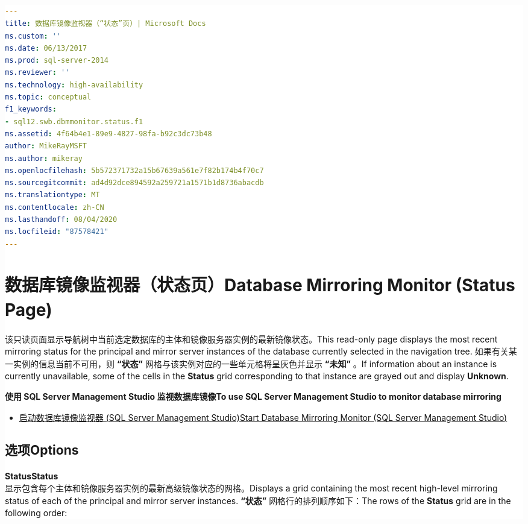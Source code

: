 ```yaml
---
title: 数据库镜像监视器（“状态”页）| Microsoft Docs
ms.custom: ''
ms.date: 06/13/2017
ms.prod: sql-server-2014
ms.reviewer: ''
ms.technology: high-availability
ms.topic: conceptual
f1_keywords:
- sql12.swb.dbmmonitor.status.f1
ms.assetid: 4f64b4e1-89e9-4827-98fa-b92c3dc73b48
author: MikeRayMSFT
ms.author: mikeray
ms.openlocfilehash: 5b572371732a15b67639a561e7f82b174b4f70c7
ms.sourcegitcommit: ad4d92dce894592a259721a1571b1d8736abacdb
ms.translationtype: MT
ms.contentlocale: zh-CN
ms.lasthandoff: 08/04/2020
ms.locfileid: "87578421"
---
```

# <a name="database-mirroring-monitor-status-page"></a><span data-ttu-id="45137-102">数据库镜像监视器（状态页）</span><span class="sxs-lookup"><span data-stu-id="45137-102">Database Mirroring Monitor (Status Page)</span></span>
  <span data-ttu-id="45137-103">该只读页面显示导航树中当前选定数据库的主体和镜像服务器实例的最新镜像状态。</span><span class="sxs-lookup"><span data-stu-id="45137-103">This read-only page displays the most recent mirroring status for the principal and mirror server instances of the database currently selected in the navigation tree.</span></span> <span data-ttu-id="45137-104">如果有关某一实例的信息当前不可用，则 **“状态”** 网格与该实例对应的一些单元格将呈灰色并显示 **“未知”** 。</span><span class="sxs-lookup"><span data-stu-id="45137-104">If information about an instance is currently unavailable, some of the cells in the **Status** grid corresponding to that instance are grayed out and display **Unknown**.</span></span>  
  
 <span data-ttu-id="45137-105">**使用 SQL Server Management Studio 监视数据库镜像**</span><span class="sxs-lookup"><span data-stu-id="45137-105">**To use SQL Server Management Studio to monitor database mirroring**</span></span>  
  
-   [<span data-ttu-id="45137-106">启动数据库镜像监视器 (SQL Server Management Studio)</span><span class="sxs-lookup"><span data-stu-id="45137-106">Start Database Mirroring Monitor &#40;SQL Server Management Studio&#41;</span></span>](../database-mirroring/start-database-mirroring-monitor-sql-server-management-studio.md)  
  
## <a name="options"></a><span data-ttu-id="45137-107">选项</span><span class="sxs-lookup"><span data-stu-id="45137-107">Options</span></span>  
 <span data-ttu-id="45137-108">**Status**</span><span class="sxs-lookup"><span data-stu-id="45137-108">**Status**</span></span>  
 <span data-ttu-id="45137-109">显示包含每个主体和镜像服务器实例的最新高级镜像状态的网格。</span><span class="sxs-lookup"><span data-stu-id="45137-109">Displays a grid containing the most recent high-level mirroring status of each of the principal and mirror server instances.</span></span> <span data-ttu-id="45137-110">**“状态”** 网格行的排列顺序如下：</span><span class="sxs-lookup"><span data-stu-id="45137-110">The rows of the **Status** grid are in the following order:</span></span>  
  